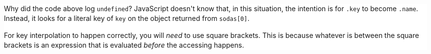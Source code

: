 Why did the code above log `undefined`? JavaScript doesn't know that, in this situation, the intention is for `.key` to become `.name`. Instead, it looks for a literal key of `key` on the object returned from `sodas[0]`.

For key interpolation to happen correctly, you will _need_ to use square brackets. This is because whatever is between the square brackets is an expression that is evaluated _before_ the accessing happens.
